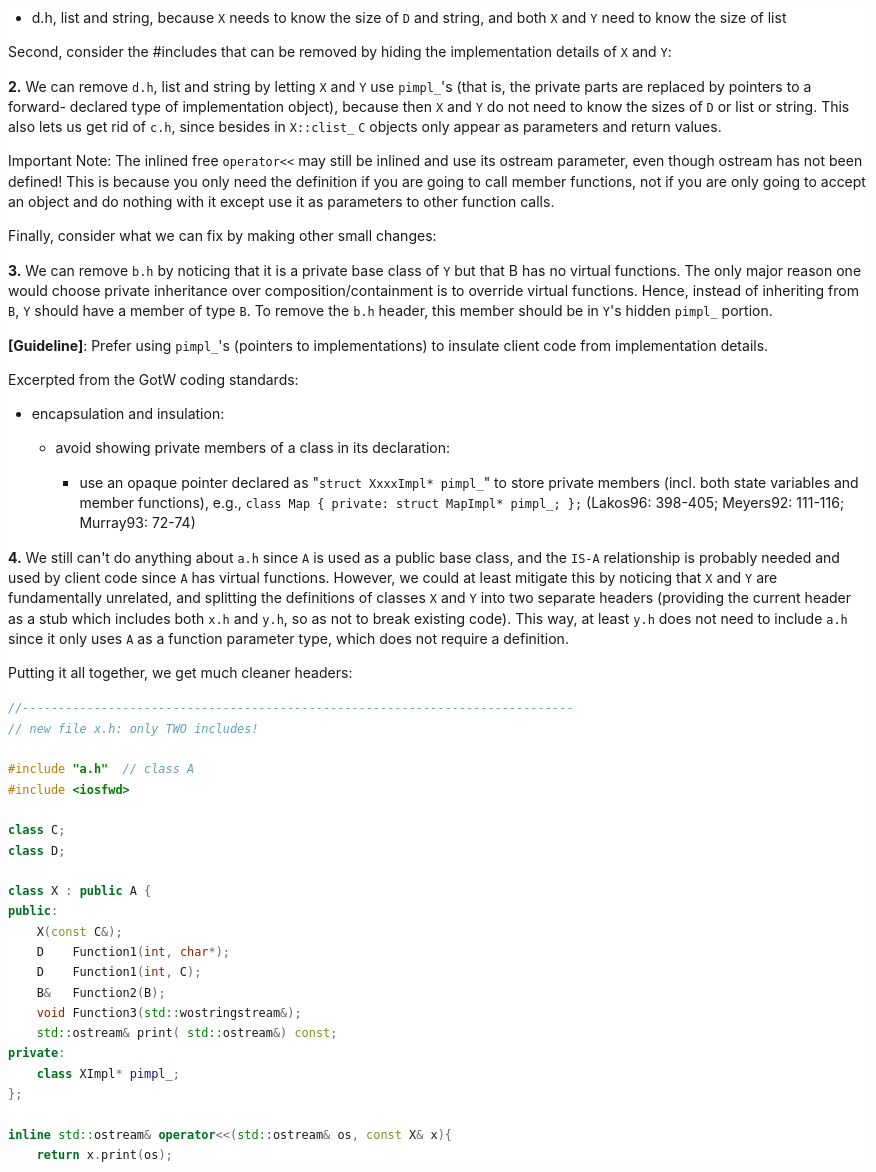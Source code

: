    - d.h, list and string, because `X` needs to know the size of `D` and string, and both `X` and `Y` need to know the size of list

Second, consider the #includes that can be removed by hiding the implementation details of `X` and `Y`:

**2.** We can remove `d.h`, list and string by letting `X` and `Y` use `pimpl_`'s (that is, the private parts are replaced by pointers to a forward- declared type of implementation object), because then `X` and `Y` do not need to know the sizes of `D` or list or string. This also lets us get rid of `c.h`, since besides in `X::clist_` `C` objects only appear as parameters and return values.

Important Note: The inlined free `operator<<` may still be inlined and use its ostream parameter, even though ostream has not been defined! This is because you only need the definition if you are going to call member functions, not if you are only going to accept an object and do nothing with it except use it as parameters to other function calls.

Finally, consider what we can fix by making other small changes:

**3.** We can remove `b.h` by noticing that it is a private base class of `Y` but that B has no virtual functions. The only major reason one would choose private inheritance over composition/containment is to override virtual functions. Hence, instead of inheriting from `B`, `Y` should have a member of type `B`. To remove the `b.h` header, this member should be in `Y`'s hidden `pimpl_` portion.

**[Guideline]**: Prefer using `pimpl_`'s (pointers to implementations) to insulate client code from implementation details.

Excerpted from the GotW coding standards:

   - encapsulation and insulation:
   
      - avoid showing private members of a class in its declaration:
     
         - use an opaque pointer declared as "`struct XxxxImpl* pimpl_`" to store private members (incl. both state variables and member functions), e.g., `class Map { private: struct MapImpl* pimpl_; };` (Lakos96: 398-405; Meyers92: 111-116; Murray93: 72-74)

**4.** We still can't do anything about `a.h` since `A` is used as a public base class, and the `IS-A` relationship is probably needed and used by client code since `A` has virtual functions. However, we could at least mitigate this by noticing that `X` and `Y` are fundamentally unrelated, and splitting the definitions of classes `X` and `Y` into two separate headers (providing the current header as a stub which includes both `x.h` and `y.h`, so as not to break existing code). This way, at least `y.h` does not need to include `a.h` since it only uses `A` as a function parameter type, which does not require a definition.

Putting it all together, we get much cleaner headers:

``` cpp
//-----------------------------------------------------------------------------
// new file x.h: only TWO includes!

#include "a.h"  // class A
#include <iosfwd>

class C;
class D;

class X : public A {
public:
    X(const C&);
    D    Function1(int, char*);
    D    Function1(int, C);
    B&   Function2(B);
    void Function3(std::wostringstream&);
    std::ostream& print( std::ostream&) const;
private:
    class XImpl* pimpl_;
};

inline std::ostream& operator<<(std::ostream& os, const X& x){
    return x.print(os);
```